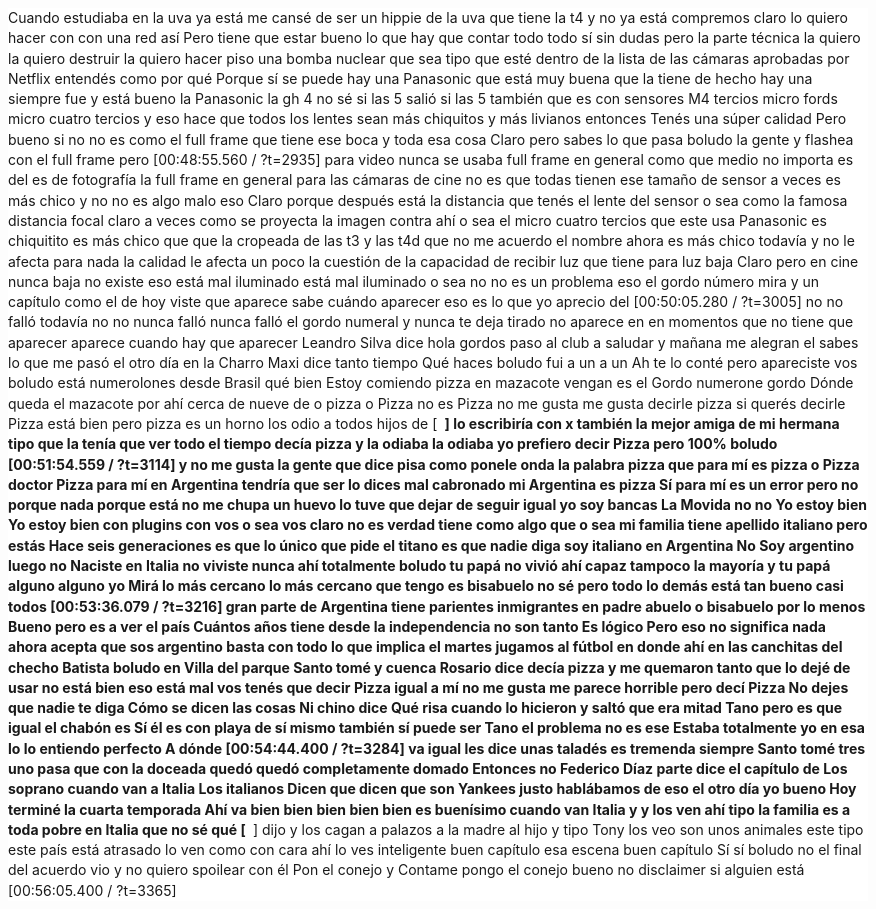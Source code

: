 Cuando estudiaba en la uva ya está me cansé de ser un hippie de la uva que tiene la t4 y no ya está compremos claro lo quiero hacer con con una red así Pero tiene que estar bueno lo que hay que contar todo todo sí sin dudas pero la parte técnica la quiero la quiero destruir la quiero hacer piso una bomba nuclear que sea tipo que esté dentro de la lista de las cámaras aprobadas por Netflix entendés como por qué Porque sí se puede hay una Panasonic que está muy buena que la tiene de hecho hay una siempre fue y está bueno la Panasonic la gh 4 no sé si las 5 salió si las 5 también que es con sensores M4 tercios micro fords micro cuatro tercios y eso hace que todos los lentes sean más chiquitos y más livianos entonces Tenés una súper calidad Pero bueno si no no es como el full frame que tiene ese boca y toda esa cosa Claro pero sabes lo que pasa boludo la gente y flashea con el full frame pero 
[00:48:55.560 / ?t=2935]
para video nunca se usaba full frame en general como que medio no importa es del es de fotografía la full frame en general para las cámaras de cine no es que todas tienen ese tamaño de sensor a veces es más chico y no no es algo malo eso Claro porque después está la distancia que tenés el lente del sensor o sea como la famosa distancia focal claro a veces como se proyecta la imagen contra ahí o sea el micro cuatro tercios que este usa Panasonic es chiquitito es más chico que que la cropeada de las t3 y las t4d que no me acuerdo el nombre ahora es más chico todavía y no le afecta para nada la calidad le afecta un poco la cuestión de la capacidad de recibir luz que tiene para luz baja Claro pero en cine nunca baja no existe eso está mal iluminado está mal iluminado o sea no no es un problema eso el gordo número mira y un capítulo como el de hoy viste que aparece sabe cuándo aparecer eso es lo que yo aprecio del 
[00:50:05.280 / ?t=3005]
no no falló todavía no no nunca falló nunca falló el gordo numeral y nunca te deja tirado no aparece en en momentos que no tiene que aparecer aparece cuando hay que aparecer Leandro Silva dice hola gordos paso al club a saludar y mañana me alegran el sabes lo que me pasó el otro día en la Charro Maxi dice tanto tiempo Qué haces boludo fui a un a un Ah te lo conté pero apareciste vos boludo está numerolones desde Brasil qué bien Estoy comiendo pizza en mazacote vengan es el Gordo numerone gordo Dónde queda el mazacote por ahí cerca de nueve de o pizza o Pizza no es Pizza no me gusta me gusta decirle pizza si querés decirle Pizza está bien pero pizza es un horno los odio a todos hijos de [&nbsp;__&nbsp;] lo escribiría con x también la mejor amiga de mi hermana tipo que la tenía que ver todo el tiempo decía pizza y la odiaba la odiaba yo prefiero decir Pizza pero 100% boludo 
[00:51:54.559 / ?t=3114]
y no me gusta la gente que dice pisa como ponele onda la palabra pizza que para mí es pizza o Pizza doctor Pizza para mí en Argentina tendría que ser lo dices mal cabronado mi Argentina es pizza Sí para mí es un error pero no porque nada porque está no me chupa un huevo lo tuve que dejar de seguir igual yo soy bancas La Movida no no Yo estoy bien Yo estoy bien con plugins con vos o sea vos claro no es verdad tiene como algo que o sea mi familia tiene apellido italiano pero estás Hace seis generaciones es que lo único que pide el titano es que nadie diga soy italiano en Argentina No Soy argentino luego no Naciste en Italia no viviste nunca ahí totalmente boludo tu papá no vivió ahí capaz tampoco la mayoría y tu papá alguno alguno yo Mirá lo más cercano lo más cercano que tengo es bisabuelo no sé pero todo lo demás está tan bueno casi todos 
[00:53:36.079 / ?t=3216]
gran parte de Argentina tiene parientes inmigrantes en padre abuelo o bisabuelo por lo menos Bueno pero es a ver el país Cuántos años tiene desde la independencia no son tanto Es lógico Pero eso no significa nada ahora acepta que sos argentino basta con todo lo que implica el martes jugamos al fútbol en donde ahí en las canchitas del checho Batista boludo en Villa del parque Santo tomé y cuenca Rosario dice decía pizza y me quemaron tanto que lo dejé de usar no está bien eso está mal vos tenés que decir Pizza igual a mí no me gusta me parece horrible pero decí Pizza No dejes que nadie te diga Cómo se dicen las cosas Ni chino dice Qué risa cuando lo hicieron y saltó que era mitad Tano pero es que igual el chabón es Sí él es con playa de sí mismo también sí puede ser Tano el problema no es ese Estaba totalmente yo en esa lo lo entiendo perfecto A dónde 
[00:54:44.400 / ?t=3284]
va igual les dice unas taladés es tremenda siempre Santo tomé tres uno pasa que con la doceada quedó quedó completamente domado Entonces no Federico Díaz parte dice el capítulo de Los soprano cuando van a Italia Los italianos Dicen que dicen que son Yankees justo hablábamos de eso el otro día yo bueno Hoy terminé la cuarta temporada Ahí va bien bien bien bien bien es buenísimo cuando van Italia y y los ven ahí tipo la familia es a toda pobre en Italia que no sé qué [&nbsp;__&nbsp;] dijo y los cagan a palazos a la madre al hijo y tipo Tony los veo son unos animales este tipo este país está atrasado lo ven como con cara ahí lo ves inteligente buen capítulo esa escena buen capítulo Sí sí boludo no el final del acuerdo vio y no quiero spoilear con él Pon el conejo y Contame pongo el conejo bueno no disclaimer si alguien está 
[00:56:05.400 / ?t=3365]